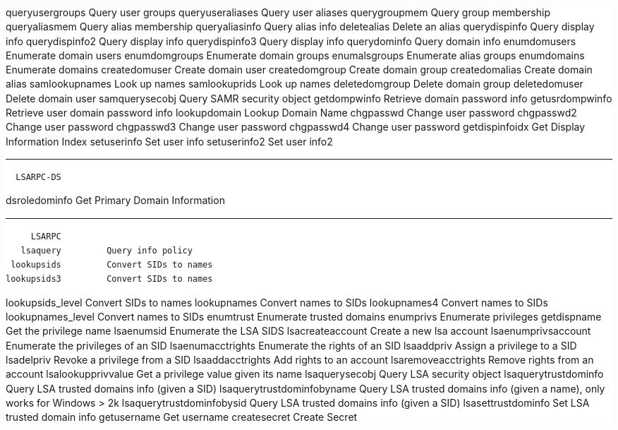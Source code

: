 queryusergroups         Query user groups
queryuseraliases                Query user aliases
  querygroupmem         Query group membership
  queryaliasmem         Query alias membership
 queryaliasinfo         Query alias info
    deletealias         Delete an alias
  querydispinfo         Query display info
 querydispinfo2         Query display info
 querydispinfo3         Query display info
   querydominfo         Query domain info
   enumdomusers         Enumerate domain users
  enumdomgroups         Enumerate domain groups
  enumalsgroups         Enumerate alias groups
    enumdomains         Enumerate domains
  createdomuser         Create domain user
 createdomgroup         Create domain group
 createdomalias         Create domain alias
 samlookupnames         Look up names
  samlookuprids         Look up names
 deletedomgroup         Delete domain group
  deletedomuser         Delete domain user
 samquerysecobj         Query SAMR security object
   getdompwinfo         Retrieve domain password info
getusrdompwinfo         Retrieve user domain password info
   lookupdomain         Lookup Domain Name
      chgpasswd         Change user password
     chgpasswd2         Change user password
     chgpasswd3         Change user password
     chgpasswd4         Change user password
 getdispinfoidx         Get Display Information Index
    setuserinfo         Set user info
   setuserinfo2         Set user info2
---------------         ----------------------
      LSARPC-DS
  dsroledominfo         Get Primary Domain Information
---------------         ----------------------
         LSARPC
       lsaquery         Query info policy
     lookupsids         Convert SIDs to names
    lookupsids3         Convert SIDs to names
lookupsids_level                Convert SIDs to names
    lookupnames         Convert names to SIDs
   lookupnames4         Convert names to SIDs
lookupnames_level               Convert names to SIDs
      enumtrust         Enumerate trusted domains
      enumprivs         Enumerate privileges
    getdispname         Get the privilege name
     lsaenumsid         Enumerate the LSA SIDS
lsacreateaccount                Create a new lsa account
lsaenumprivsaccount             Enumerate the privileges of an SID
lsaenumacctrights               Enumerate the rights of an SID
     lsaaddpriv         Assign a privilege to a SID
     lsadelpriv         Revoke a privilege from a SID
lsaaddacctrights                Add rights to an account
lsaremoveacctrights             Remove rights from an account
lsalookupprivvalue              Get a privilege value given its name
 lsaquerysecobj         Query LSA security object
lsaquerytrustdominfo            Query LSA trusted domains info (given a SID)
lsaquerytrustdominfobyname              Query LSA trusted domains info (given a name), only works for Windows > 2k
lsaquerytrustdominfobysid               Query LSA trusted domains info (given a SID)
lsasettrustdominfo              Set LSA trusted domain info
    getusername         Get username
   createsecret         Create Secret
